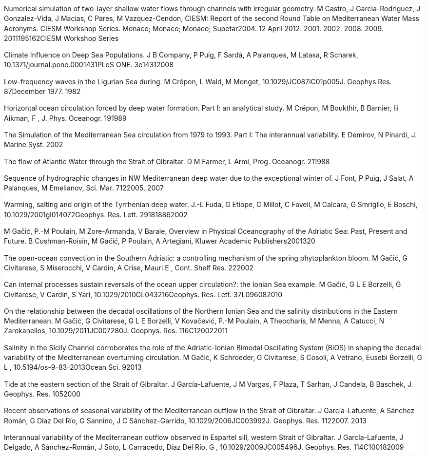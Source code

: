 Numerical simulation of two-layer shallow water flows through channels with irregular geometry. M Castro, J Garcia-Rodriguez, J Gonzalez-Vida, J Macias, C Pares, M Vazquez-Cendon, CIESM: Report of the second Round Table on Mediterranean Water Mass Acronyms. CIESM Workshop Series. Monaco; Monaco; Monaco; Supetar2004. 12 April 2012. 2001. 2002. 2008. 2009. 2011195162CIESM Workshop Series

Climate Influence on Deep Sea Populations. J B Company, P Puig, F Sardà, A Palanques, M Latasa, R Scharek, 10.1371/journal.pone.0001431PLoS ONE. 3e14312008

Low-frequency waves in the Ligurian Sea during. M Crépon, L Wald, M Monget, 10.1029/JC087iC01p005J. Geophys Res. 87December 1977. 1982

Horizontal ocean circulation forced by deep water formation. Part I: an analytical study. M Crépon, M Boukthir, B Barnier, Iii Aikman, F , J. Phys. Oceanogr. 191989

The Simulation of the Mediterranean Sea circulation from 1979 to 1993. Part I: The interannual variability. E Demirov, N Pinardi, J. Marine Syst. 2002

The flow of Atlantic Water through the Strait of Gibraltar. D M Farmer, L Armi, Prog. Oceanogr. 211988

Sequence of hydrographic changes in NW Mediterranean deep water due to the exceptional winter of. J Font, P Puig, J Salat, A Palanques, M Emelianov, Sci. Mar. 7122005. 2007

Warming, salting and origin of the Tyrrhenian deep water. J.-L Fuda, G Etiope, C Millot, C Faveli, M Calcara, G Smriglio, E Boschi, 10.1029/2001gl014072Geophys. Res. Lett. 291818862002

M Gačić, P.-M Poulain, M Zore-Armanda, V Barale, Overview in Physical Oceanography of the Adriatic Sea: Past, Present and Future. B Cushman-Roisin, M Gačić, P Poulain, A Artegiani, Kluwer Academic Publishers2001320

The open-ocean convection in the Southern Adriatic: a controlling mechanism of the spring phytoplankton bloom. M Gačić, G Civitarese, S Miserocchi, V Cardin, A Crise, Mauri E , Cont. Shelf Res. 222002

Can internal processes sustain reversals of the ocean upper circulation?: the Ionian Sea example. M Gačić, G L E Borzelli, G Civitarese, V Cardin, S Yari, 10.1029/2010GL043216Geophys. Res. Lett. 37L096082010

On the relationship between the decadal oscillations of the Northern Ionian Sea and the salinity distributions in the Eastern Mediterranean. M Gačić, G Civitarese, G L E Borzelli, V Kovačević, P.-M Poulain, A Theocharis, M Menna, A Catucci, N Zarokanellos, 10.1029/2011JC007280J. Geophys. Res. 116C120022011

Salinity in the Sicily Channel corroborates the role of the Adriatic-Ionian Bimodal Oscillating System (BiOS) in shaping the decadal variability of the Mediterranean overturning circulation. M Gačić, K Schroeder, G Civitarese, S Cosoli, A Vetrano, Eusebi Borzelli, G L , 10.5194/os-9-83-2013Ocean Sci. 92013

Tide at the eastern section of the Strait of Gibraltar. J García-Lafuente, J M Vargas, F Plaza, T Sarhan, J Candela, B Baschek, J. Geophys. Res. 1052000

Recent observations of seasonal variability of the Mediterranean outflow in the Strait of Gibraltar. J García-Lafuente, A Sánchez Román, G Díaz Del Río, G Sannino, J C Sánchez-Garrido, 10.1029/2006JC003992J. Geophys. Res. 1122007. 2013

Interannual variability of the Mediterranean outflow observed in Espartel sill, western Strait of Gibraltar. J García-Lafuente, J Delgado, A Sánchez-Román, J Soto, L Carracedo, Díaz Del Río, G , 10.1029/2009JC005496J. Geophys. Res. 114C100182009
